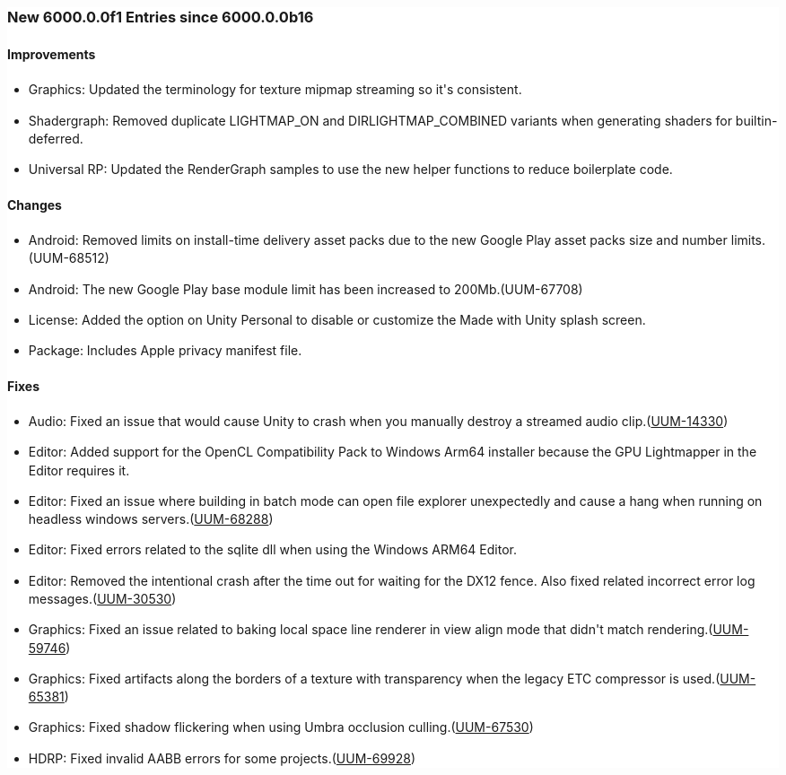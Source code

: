 ### New 6000.0.0f1 Entries since 6000.0.0b16

#### Improvements

-   Graphics: Updated the terminology for texture mipmap streaming so it\'s consistent.

-   Shadergraph: Removed duplicate LIGHTMAP_ON and DIRLIGHTMAP_COMBINED variants when generating shaders for builtin-deferred.

-   Universal RP: Updated the RenderGraph samples to use the new helper functions to reduce boilerplate code.

#### Changes

-   Android: Removed limits on install-time delivery asset packs due to the new Google Play asset packs size and number limits.(UUM-68512)

-   Android: The new Google Play base module limit has been increased to 200Mb.(UUM-67708)

-   License: Added the option on Unity Personal to disable or customize the Made with Unity splash screen.

-   Package: Includes Apple privacy manifest file.

#### Fixes

-   Audio: Fixed an issue that would cause Unity to crash when you manually destroy a streamed audio clip.([UUM-14330](https://issuetracker.unity3d.com/issues/crash-on-purecall-when-repeatedly-creating-playing-stopping-and-deleting-audio))

-   Editor: Added support for the OpenCL Compatibility Pack to Windows Arm64 installer because the GPU Lightmapper in the Editor requires it.

-   Editor: Fixed an issue where building in batch mode can open file explorer unexpectedly and cause a hang when running on headless windows servers.([UUM-68288](https://issuetracker.unity3d.com/issues/crash-on-revealinfinder-when-building-a-project-in-headless-mode))

-   Editor: Fixed errors related to the sqlite dll when using the Windows ARM64 Editor.

-   Editor: Removed the intentional crash after the time out for waiting for the DX12 fence. Also fixed related incorrect error log messages.([UUM-30530](https://issuetracker.unity3d.com/issues/crash-on-d3d12fence-wait-when-disabling-and-reenabling-reflection-probes))

-   Graphics: Fixed an issue related to baking local space line renderer in view align mode that didn\'t match rendering.([UUM-59746](https://issuetracker.unity3d.com/issues/mesh-collider-generated-on-a-rotated-slash-negative-scale-linerenderer-gameobject-is-incorrect-when-line-renderer-alignment-is-set-to-view))

-   Graphics: Fixed artifacts along the borders of a texture with transparency when the legacy ETC compressor is used.([UUM-65381](https://issuetracker.unity3d.com/issues/ui-texture-is-rendered-with-artifacts-when-etc-compressor-is-set-to-legacy-and-the-texture-format-is-set-to-rgba-compressed-etc2-8-bits))

-   Graphics: Fixed shadow flickering when using Umbra occlusion culling.([UUM-67530](https://issuetracker.unity3d.com/issues/shadows-flicker-when-moving-the-camera-when-the-far-clipping-plane-is-greater-than-3000))

-   HDRP: Fixed invalid AABB errors for some projects.([UUM-69928](https://issuetracker.unity3d.com/issues/invalid-aabb-inaabb-errors-still-happening-in-some-projects))
